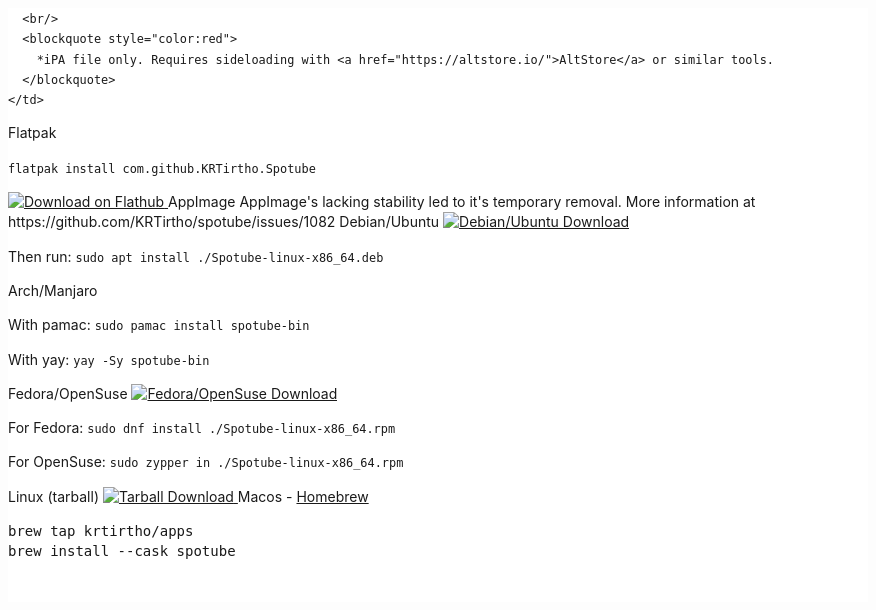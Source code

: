       <br/>
      <blockquote style="color:red">
        *iPA file only. Requires sideloading with <a href="https://altstore.io/">AltStore</a> or similar tools.
      </blockquote>
    </td>
  </tr>
  <tr>
    <td>Flatpak</td>
    <td>
      <p><code>flatpak install com.github.KRTirtho.Spotube</code></p>
      <a href="https://flathub.org/apps/details/com.github.KRTirtho.Spotube">
        <img width="220" alt="Download on Flathub" src="https://flathub.org/assets/badges/flathub-badge-en.png">
      </a>
    </td>
  </tr>
  <tr>
    <td>AppImage</td>
    <td>AppImage's lacking stability led to it's temporary removal. More information at https://github.com/KRTirtho/spotube/issues/1082</td>
  </tr>
  <tr>
    <td>Debian/Ubuntu</td>
    <td>
      <a href="https://github.com/KRTirtho/spotube/releases/latest/download/Spotube-linux-x86_64.deb">
        <img width="220" alt="Debian/Ubuntu Download" src="https://user-images.githubusercontent.com/61944859/169097994-e92aff78-fd75-4c93-b6e4-f072a4b5a7ed.png">
      </a>
      <p>Then run: <code>sudo apt install ./Spotube-linux-x86_64.deb</code></p>
    </td>
  </tr>
  <tr>
    <td>Arch/Manjaro</td>
    <td>
      <p>With pamac: <code>sudo pamac install spotube-bin</code></p>
      <p>With yay: <code>yay -Sy spotube-bin</code></p>
    </td>
  </tr>
  <tr>
    <td>Fedora/OpenSuse</td>
    <td>
      <a href="https://github.com/KRTirtho/spotube/releases/latest/download/Spotube-linux-x86_64.rpm">
        <img width="220" alt="Fedora/OpenSuse Download" src="https://user-images.githubusercontent.com/61944859/223638350-5926b9da-04d6-4edd-931d-ad533e4ff058.png">
      </a>
      <p>For Fedora: <code>sudo dnf install ./Spotube-linux-x86_64.rpm</code></p>
      <p>For OpenSuse: <code>sudo zypper in ./Spotube-linux-x86_64.rpm</code></p>
    </td>
  </tr>
  <tr>
    <td>Linux (tarball)</td>
    <td>
      <a href="https://github.com/KRTirtho/spotube/releases/latest">
        <img width="220" alt="Tarball Download" src="https://user-images.githubusercontent.com/61944859/169456985-e0ba1fd4-10e8-4cc0-ab94-337acc6e0295.png">
      </a>
    </td>
  </tr>
  <tr>
    <td>Macos - <a href="https://brew.sh">Homebrew</a></td>
    <td>
<pre lang="bash">
brew tap krtirtho/apps
brew install --cask spotube